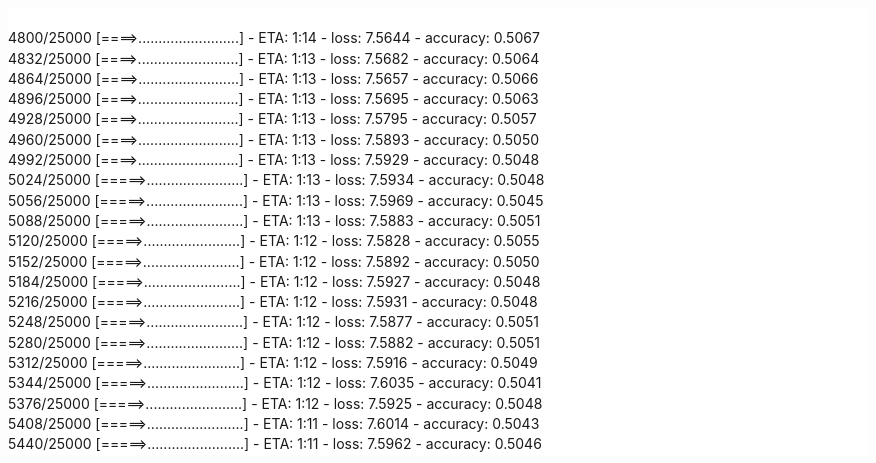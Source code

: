 <br /> 4800/25000 [====>.........................] - ETA: 1:14 - loss: 7.5644 - accuracy: 0.5067
<br /> 4832/25000 [====>.........................] - ETA: 1:13 - loss: 7.5682 - accuracy: 0.5064
<br /> 4864/25000 [====>.........................] - ETA: 1:13 - loss: 7.5657 - accuracy: 0.5066
<br /> 4896/25000 [====>.........................] - ETA: 1:13 - loss: 7.5695 - accuracy: 0.5063
<br /> 4928/25000 [====>.........................] - ETA: 1:13 - loss: 7.5795 - accuracy: 0.5057
<br /> 4960/25000 [====>.........................] - ETA: 1:13 - loss: 7.5893 - accuracy: 0.5050
<br /> 4992/25000 [====>.........................] - ETA: 1:13 - loss: 7.5929 - accuracy: 0.5048
<br /> 5024/25000 [=====>........................] - ETA: 1:13 - loss: 7.5934 - accuracy: 0.5048
<br /> 5056/25000 [=====>........................] - ETA: 1:13 - loss: 7.5969 - accuracy: 0.5045
<br /> 5088/25000 [=====>........................] - ETA: 1:13 - loss: 7.5883 - accuracy: 0.5051
<br /> 5120/25000 [=====>........................] - ETA: 1:12 - loss: 7.5828 - accuracy: 0.5055
<br /> 5152/25000 [=====>........................] - ETA: 1:12 - loss: 7.5892 - accuracy: 0.5050
<br /> 5184/25000 [=====>........................] - ETA: 1:12 - loss: 7.5927 - accuracy: 0.5048
<br /> 5216/25000 [=====>........................] - ETA: 1:12 - loss: 7.5931 - accuracy: 0.5048
<br /> 5248/25000 [=====>........................] - ETA: 1:12 - loss: 7.5877 - accuracy: 0.5051
<br /> 5280/25000 [=====>........................] - ETA: 1:12 - loss: 7.5882 - accuracy: 0.5051
<br /> 5312/25000 [=====>........................] - ETA: 1:12 - loss: 7.5916 - accuracy: 0.5049
<br /> 5344/25000 [=====>........................] - ETA: 1:12 - loss: 7.6035 - accuracy: 0.5041
<br /> 5376/25000 [=====>........................] - ETA: 1:12 - loss: 7.5925 - accuracy: 0.5048
<br /> 5408/25000 [=====>........................] - ETA: 1:11 - loss: 7.6014 - accuracy: 0.5043
<br /> 5440/25000 [=====>........................] - ETA: 1:11 - loss: 7.5962 - accuracy: 0.5046

